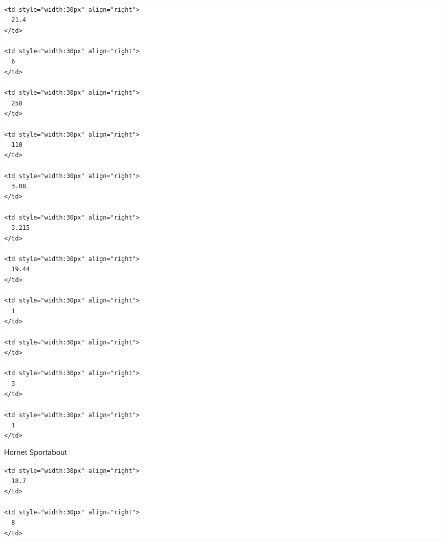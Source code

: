     <td style="width:30px" align="right">
      21.4
    </td>
    
    <td style="width:30px" align="right">
      6
    </td>
    
    <td style="width:30px" align="right">
      258
    </td>
    
    <td style="width:30px" align="right">
      110
    </td>
    
    <td style="width:30px" align="right">
      3.08
    </td>
    
    <td style="width:30px" align="right">
      3.215
    </td>
    
    <td style="width:30px" align="right">
      19.44
    </td>
    
    <td style="width:30px" align="right">
      1
    </td>
    
    <td style="width:30px" align="right">
    </td>
    
    <td style="width:30px" align="right">
      3
    </td>
    
    <td style="width:30px" align="right">
      1
    </td>
  </tr>
  
  <tr>
    <td style="width:30px" align="right">
      Hornet Sportabout
    </td>
    
    <td style="width:30px" align="right">
      18.7
    </td>
    
    <td style="width:30px" align="right">
      8
    </td>
    